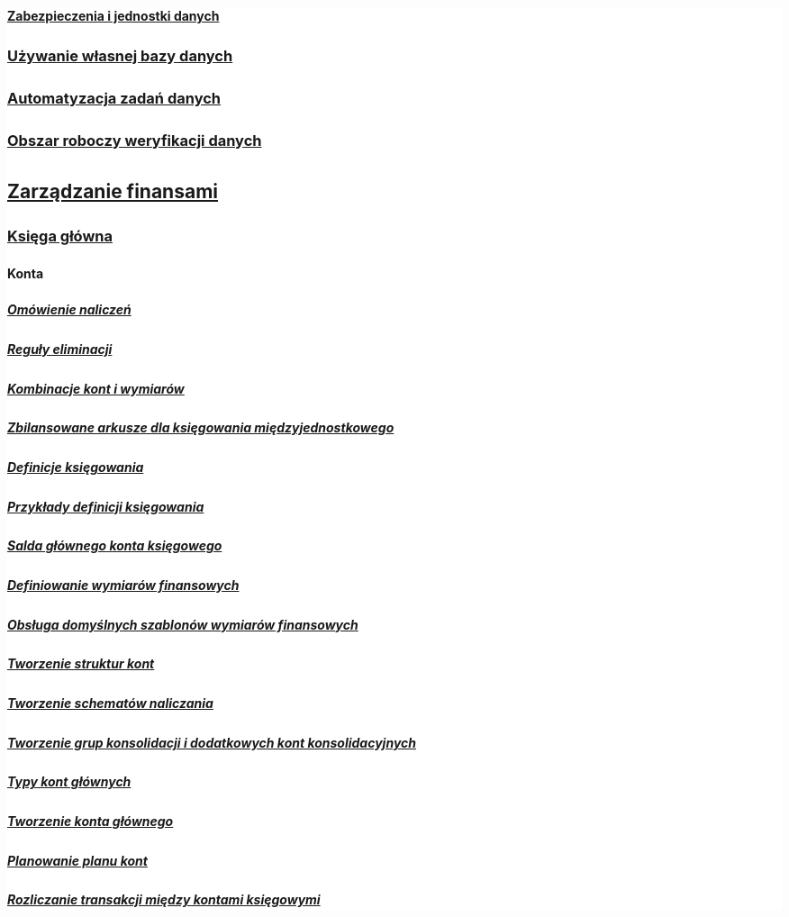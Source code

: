 #### [Zabezpieczenia i jednostki danych](../dev-itpro/data-entities/security-data-entities.md?toc=/fin-and-ops/toc.json)

### [Używanie własnej bazy danych](../dev-itpro/analytics/export-entities-to-your-own-database.md?toc=/fin-and-ops/toc.json)

### [Automatyzacja zadań danych](../dev-itpro/data-entities/data-task-automation.md)

### [Obszar roboczy weryfikacji danych](../dev-itpro/user-interface/data-validation-workspace.md)

## [Zarządzanie finansami](../financials/index.md)

### [Księga główna](../financials/general-ledger/general-ledger.md)
#### Konta
##### [Omówienie naliczeń](../financials/general-ledger/accruals-overview.md)
##### [Reguły eliminacji](../financials/general-ledger/elimination-rules.md)
##### [Kombinacje kont i wymiarów](../financials/general-ledger/enter-account-dimension-combinations-segmented-entry-control.md)
##### [Zbilansowane arkusze dla księgowania międzyjednostkowego](../financials/general-ledger/example-balanced-journals-interunit-accounting.md)
##### [Definicje księgowania](../financials/general-ledger/posting-definitions.md)
##### [Przykłady definicji księgowania](../financials/general-ledger/example-posting-definitions.md)
##### [Salda głównego konta księgowego](../financials/general-ledger/general-ledger-account-balances.md)
##### [Definiowanie wymiarów finansowych](../financials/general-ledger/tasks/define-financial-dimensions.md)
##### [Obsługa domyślnych szablonów wymiarów finansowych](../financials/general-ledger/tasks/maintain-financial-dimension-default-templates.md)
##### [Tworzenie struktur kont](../financials/general-ledger/tasks/create-account-structures.md)
##### [Tworzenie schematów naliczania](../financials/general-ledger/tasks/create-accrual-schemes.md)
##### [Tworzenie grup konsolidacji i dodatkowych kont konsolidacyjnych](../financials/general-ledger/tasks/create-consolidation-groups.md)
##### [Typy kont głównych](../financials/general-ledger/main-account-types.md)
##### [Tworzenie konta głównego](../financials/general-ledger/tasks/create-main-account.md)
##### [Planowanie planu kont](../financials/general-ledger/plan-chart-of-accounts.md)
##### [Rozliczanie transakcji między kontami księgowymi](../financials/general-ledger/tasks/settle-transactions-between-ledger-accounts.md)